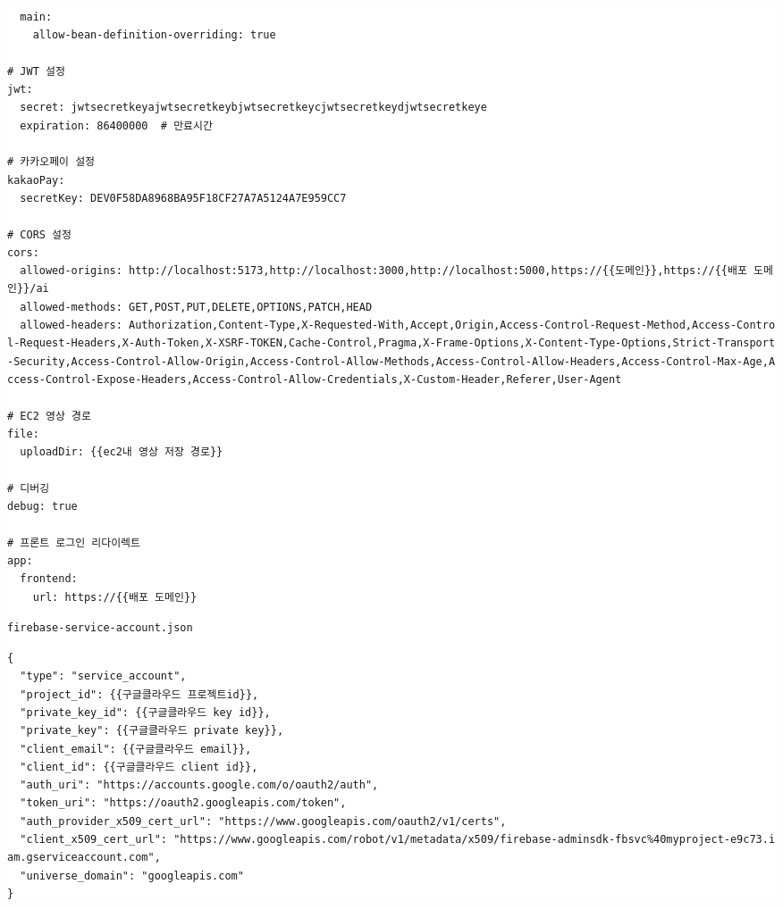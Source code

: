 ```
  main:
    allow-bean-definition-overriding: true

# JWT 설정
jwt:
  secret: jwtsecretkeyajwtsecretkeybjwtsecretkeycjwtsecretkeydjwtsecretkeye
  expiration: 86400000  # 만료시간

# 카카오페이 설정
kakaoPay:
  secretKey: DEV0F58DA8968BA95F18CF27A7A5124A7E959CC7

# CORS 설정
cors:
  allowed-origins: http://localhost:5173,http://localhost:3000,http://localhost:5000,https://{{도메인}},https://{{배포 도메인}}/ai
  allowed-methods: GET,POST,PUT,DELETE,OPTIONS,PATCH,HEAD
  allowed-headers: Authorization,Content-Type,X-Requested-With,Accept,Origin,Access-Control-Request-Method,Access-Control-Request-Headers,X-Auth-Token,X-XSRF-TOKEN,Cache-Control,Pragma,X-Frame-Options,X-Content-Type-Options,Strict-Transport-Security,Access-Control-Allow-Origin,Access-Control-Allow-Methods,Access-Control-Allow-Headers,Access-Control-Max-Age,Access-Control-Expose-Headers,Access-Control-Allow-Credentials,X-Custom-Header,Referer,User-Agent

# EC2 영상 경로
file:
  uploadDir: {{ec2내 영상 저장 경로}}

# 디버깅
debug: true

# 프론트 로그인 리다이렉트
app:
  frontend:
    url: https://{{배포 도메인}}	
```

`firebase-service-account.json`
```
{
  "type": "service_account",
  "project_id": {{구글클라우드 프로젝트id}},
  "private_key_id": {{구글클라우드 key id}},
  "private_key": {{구글클라우드 private key}},
  "client_email": {{구글클라우드 email}},
  "client_id": {{구글클라우드 client id}},
  "auth_uri": "https://accounts.google.com/o/oauth2/auth",
  "token_uri": "https://oauth2.googleapis.com/token",
  "auth_provider_x509_cert_url": "https://www.googleapis.com/oauth2/v1/certs",
  "client_x509_cert_url": "https://www.googleapis.com/robot/v1/metadata/x509/firebase-adminsdk-fbsvc%40myproject-e9c73.iam.gserviceaccount.com",
  "universe_domain": "googleapis.com"
}
```
